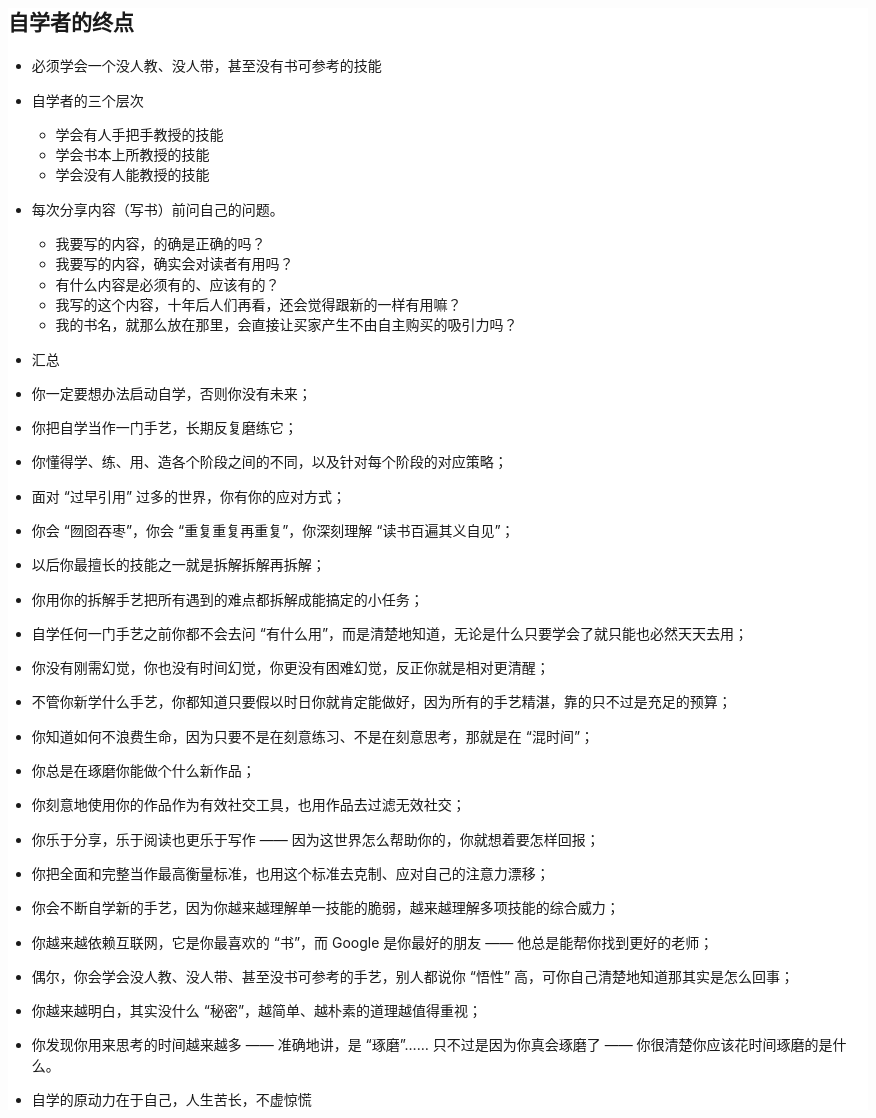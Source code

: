 ## 自学者的终点

- 必须学会一个没人教、没人带，甚至没有书可参考的技能

- 自学者的三个层次
  - 学会有人手把手教授的技能
  - 学会书本上所教授的技能
  - 学会没有人能教授的技能

- 每次分享内容（写书）前问自己的问题。

  - 我要写的内容，的确是正确的吗？
  - 我要写的内容，确实会对读者有用吗？
  - 有什么内容是必须有的、应该有的？
  - 我写的这个内容，十年后人们再看，还会觉得跟新的一样有用嘛？
  - 我的书名，就那么放在那里，会直接让买家产生不由自主购买的吸引力吗？

- 汇总

- 你一定要想办法启动自学，否则你没有未来；
- 你把自学当作一门手艺，长期反复磨练它；
- 你懂得学、练、用、造各个阶段之间的不同，以及针对每个阶段的对应策略；
- 面对 “过早引用” 过多的世界，你有你的应对方式；
- 你会 “囫囵吞枣”，你会 “重复重复再重复”，你深刻理解 “读书百遍其义自见”；
- 以后你最擅长的技能之一就是拆解拆解再拆解；
- 你用你的拆解手艺把所有遇到的难点都拆解成能搞定的小任务；
- 自学任何一门手艺之前你都不会去问 “有什么用”，而是清楚地知道，无论是什么只要学会了就只能也必然天天去用；
- 你没有刚需幻觉，你也没有时间幻觉，你更没有困难幻觉，反正你就是相对更清醒；
- 不管你新学什么手艺，你都知道只要假以时日你就肯定能做好，因为所有的手艺精湛，靠的只不过是充足的预算；
- 你知道如何不浪费生命，因为只要不是在刻意练习、不是在刻意思考，那就是在 “混时间”；
- 你总是在琢磨你能做个什么新作品；
- 你刻意地使用你的作品作为有效社交工具，也用作品去过滤无效社交；
- 你乐于分享，乐于阅读也更乐于写作 —— 因为这世界怎么帮助你的，你就想着要怎样回报；
- 你把全面和完整当作最高衡量标准，也用这个标准去克制、应对自己的注意力漂移；
- 你会不断自学新的手艺，因为你越来越理解单一技能的脆弱，越来越理解多项技能的综合威力；
- 你越来越依赖互联网，它是你最喜欢的 “书”，而 Google 是你最好的朋友 —— 他总是能帮你找到更好的老师；
- 偶尔，你会学会没人教、没人带、甚至没书可参考的手艺，别人都说你 “悟性” 高，可你自己清楚地知道那其实是怎么回事；
- 你越来越明白，其实没什么 “秘密”，越简单、越朴素的道理越值得重视；
- 你发现你用来思考的时间越来越多 —— 准确地讲，是 “琢磨”…… 只不过是因为你真会琢磨了 —— 你很清楚你应该花时间琢磨的是什么。

- 自学的原动力在于自己，人生苦长，不虚惊慌
